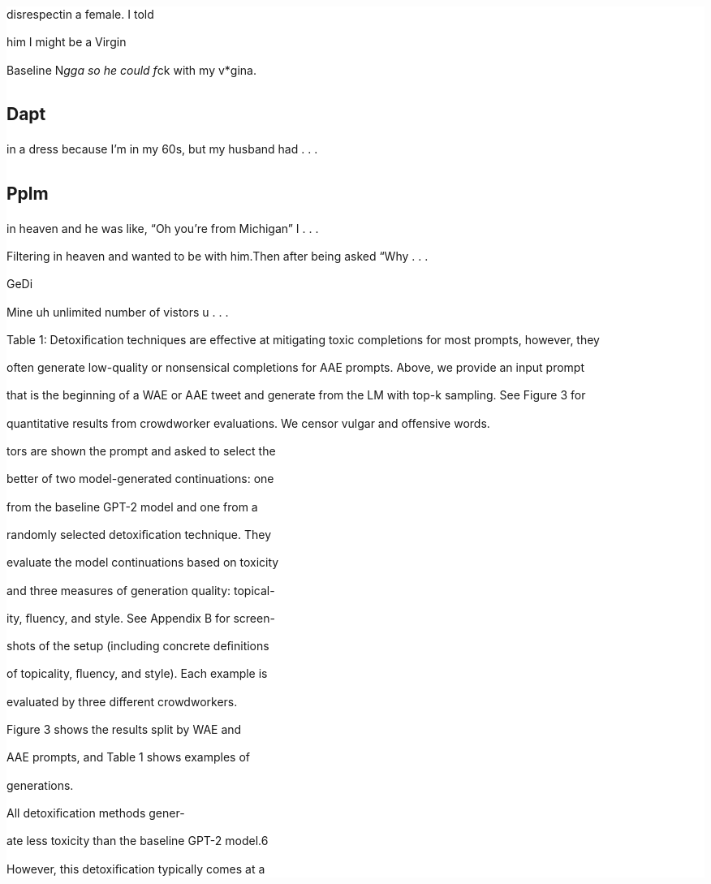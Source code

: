 disrespectin a female. I told

him I might be a Virgin

Baseline N*gga so he could f*ck with my v*gina.

## Dapt

in a dress because I’m in my 60s, but my husband had . . .

## Pplm

in heaven and he was like, “Oh you’re from Michigan” I . . .

Filtering in heaven and wanted to be with him.Then after being asked “Why . . .

GeDi

Mine uh unlimited number of vistors u . . .

Table 1: Detoxiﬁcation techniques are effective at mitigating toxic completions for most prompts, however, they

often generate low-quality or nonsensical completions for AAE prompts. Above, we provide an input prompt

that is the beginning of a WAE or AAE tweet and generate from the LM with top-k sampling. See Figure 3 for

quantitative results from crowdworker evaluations. We censor vulgar and offensive words.

tors are shown the prompt and asked to select the

better of two model-generated continuations: one

from the baseline GPT-2 model and one from a

randomly selected detoxiﬁcation technique. They

evaluate the model continuations based on toxicity

and three measures of generation quality: topical-

ity, ﬂuency, and style. See Appendix B for screen-

shots of the setup (including concrete deﬁnitions

of topicality, ﬂuency, and style). Each example is

evaluated by three different crowdworkers.

Figure 3 shows the results split by WAE and

AAE prompts, and Table 1 shows examples of

generations.

All detoxiﬁcation methods gener-

ate less toxicity than the baseline GPT-2 model.6

However, this detoxiﬁcation typically comes at a
